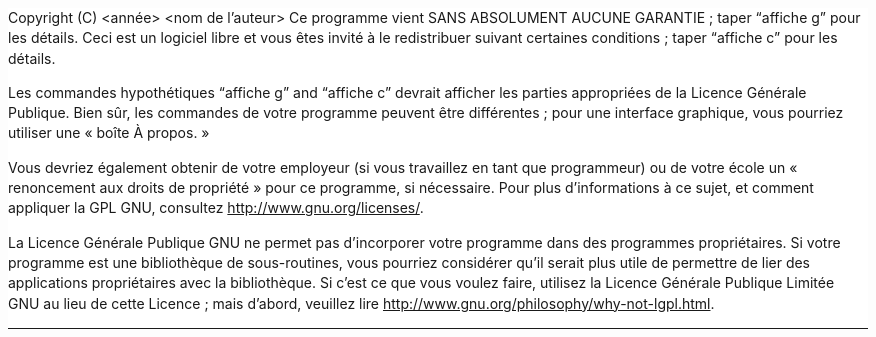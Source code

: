   <programme> Copyright (C) <année> <nom de l’auteur>
  Ce programme vient SANS ABSOLUMENT AUCUNE GARANTIE ; taper “affiche g” pour
  les détails. Ceci est un logiciel libre et vous êtes invité à le redistribuer
  suivant certaines conditions ; taper “affiche c” pour les détails.

  Les commandes hypothétiques “affiche g” and “affiche c” devrait
afficher les parties appropriées de la Licence Générale Publique. Bien
sûr, les commandes de votre programme peuvent être différentes ; pour
une interface graphique, vous pourriez utiliser une « boîte À propos. »

  Vous devriez également obtenir de votre employeur (si vous travaillez
en tant que programmeur) ou de votre école un « renoncement aux droits
de propriété » pour ce programme, si nécessaire. Pour plus
d’informations à ce sujet, et comment appliquer la GPL GNU, consultez
<http://www.gnu.org/licenses/>.

  La Licence Générale Publique GNU ne permet pas d’incorporer votre
programme dans des programmes propriétaires. Si votre programme est une
bibliothèque de sous-routines, vous pourriez considérer qu’il serait
plus utile de permettre de lier des applications propriétaires avec la
bibliothèque. Si c’est ce que vous voulez faire, utilisez la Licence
Générale Publique Limitée GNU au lieu de cette Licence ; mais d’abord,
veuillez lire <http://www.gnu.org/philosophy/why-not-lgpl.html>.

_______________________________________________________________________